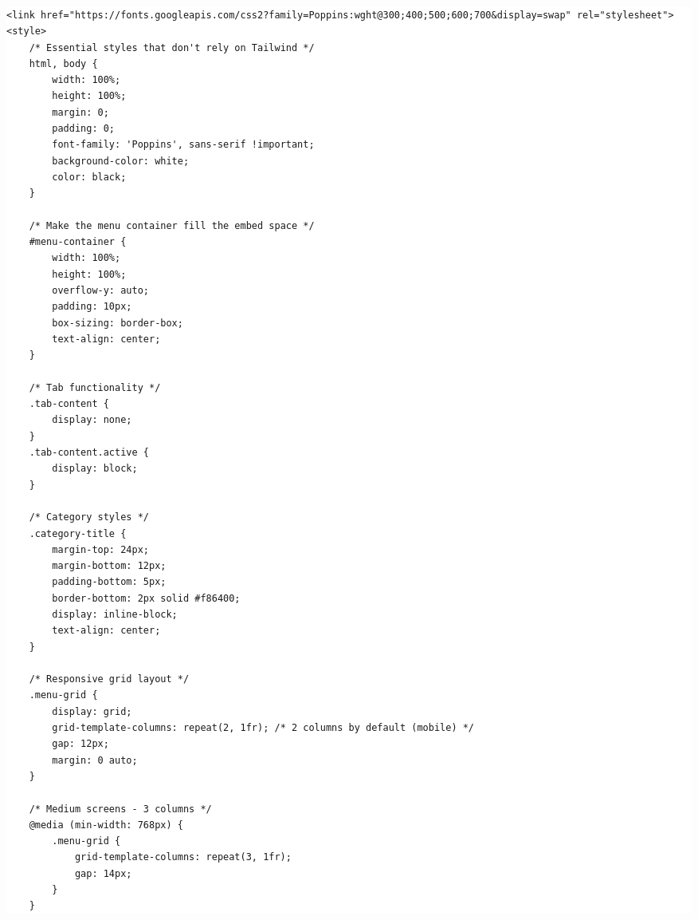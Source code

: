     <link href="https://fonts.googleapis.com/css2?family=Poppins:wght@300;400;500;600;700&display=swap" rel="stylesheet">
    <style>
        /* Essential styles that don't rely on Tailwind */
        html, body {
            width: 100%;
            height: 100%;
            margin: 0;
            padding: 0;
            font-family: 'Poppins', sans-serif !important;
            background-color: white;
            color: black;
        }
        
        /* Make the menu container fill the embed space */
        #menu-container {
            width: 100%;
            height: 100%;
            overflow-y: auto;
            padding: 10px;
            box-sizing: border-box;
            text-align: center;
        }
        
        /* Tab functionality */
        .tab-content {
            display: none;
        }
        .tab-content.active {
            display: block;
        }
        
        /* Category styles */
        .category-title {
            margin-top: 24px;
            margin-bottom: 12px;
            padding-bottom: 5px;
            border-bottom: 2px solid #f86400;
            display: inline-block;
            text-align: center;
        }
        
        /* Responsive grid layout */
        .menu-grid {
            display: grid;
            grid-template-columns: repeat(2, 1fr); /* 2 columns by default (mobile) */
            gap: 12px;
            margin: 0 auto;
        }
        
        /* Medium screens - 3 columns */
        @media (min-width: 768px) {
            .menu-grid {
                grid-template-columns: repeat(3, 1fr);
                gap: 14px;
            }
        }
        